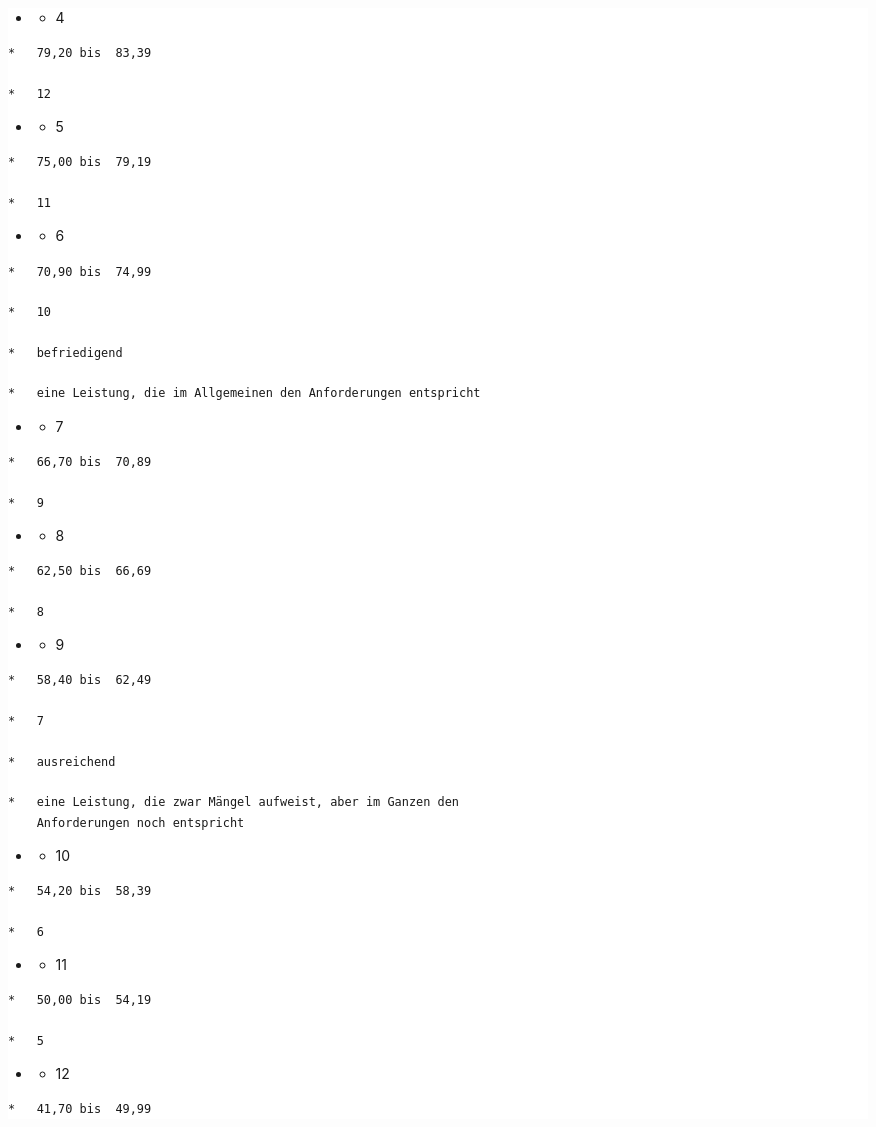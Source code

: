 *    *   4

    *   79,20 bis  83,39

    *   12


*    *   5

    *   75,00 bis  79,19

    *   11


*    *   6

    *   70,90 bis  74,99

    *   10

    *   befriedigend

    *   eine Leistung, die im Allgemeinen den Anforderungen entspricht


*    *   7

    *   66,70 bis  70,89

    *   9


*    *   8

    *   62,50 bis  66,69

    *   8


*    *   9

    *   58,40 bis  62,49

    *   7

    *   ausreichend

    *   eine Leistung, die zwar Mängel aufweist, aber im Ganzen den
        Anforderungen noch entspricht


*    *   10

    *   54,20 bis  58,39

    *   6


*    *   11

    *   50,00 bis  54,19

    *   5


*    *   12

    *   41,70 bis  49,99
